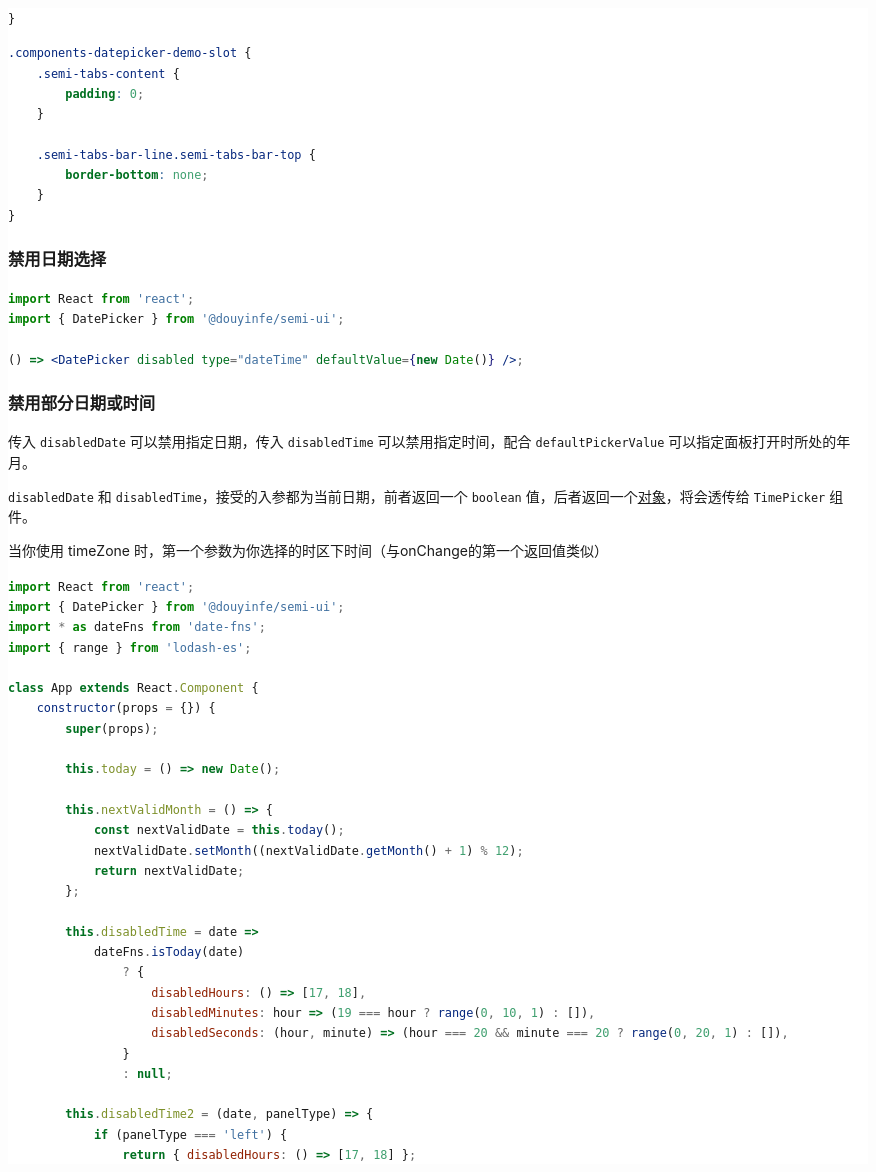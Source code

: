 ```jsx live=true
}
```

```css
.components-datepicker-demo-slot {
    .semi-tabs-content {
        padding: 0;
    }

    .semi-tabs-bar-line.semi-tabs-bar-top {
        border-bottom: none;
    }
}
```

### 禁用日期选择

```jsx live=true
import React from 'react';
import { DatePicker } from '@douyinfe/semi-ui';

() => <DatePicker disabled type="dateTime" defaultValue={new Date()} />;
```

### 禁用部分日期或时间

传入 `disabledDate` 可以禁用指定日期，传入 `disabledTime` 可以禁用指定时间，配合 `defaultPickerValue` 可以指定面板打开时所处的年月。

`disabledDate` 和 `disabledTime`，接受的入参都为当前日期，前者返回一个 `boolean` 值，后者返回一个[对象](/zh-CN/input/timepicker#API_参考)，将会透传给 `TimePicker` 组件。

<Notice type="primary" title="注意事项">
    <div>当你使用 timeZone 时，第一个参数为你选择的时区下时间（与onChange的第一个返回值类似）</div>
</Notice>

```jsx live=true
import React from 'react';
import { DatePicker } from '@douyinfe/semi-ui';
import * as dateFns from 'date-fns';
import { range } from 'lodash-es';

class App extends React.Component {
    constructor(props = {}) {
        super(props);

        this.today = () => new Date();

        this.nextValidMonth = () => {
            const nextValidDate = this.today();
            nextValidDate.setMonth((nextValidDate.getMonth() + 1) % 12);
            return nextValidDate;
        };

        this.disabledTime = date =>
            dateFns.isToday(date)
                ? {
                    disabledHours: () => [17, 18],
                    disabledMinutes: hour => (19 === hour ? range(0, 10, 1) : []),
                    disabledSeconds: (hour, minute) => (hour === 20 && minute === 20 ? range(0, 20, 1) : []),
                }
                : null;

        this.disabledTime2 = (date, panelType) => {
            if (panelType === 'left') {
                return { disabledHours: () => [17, 18] };
```